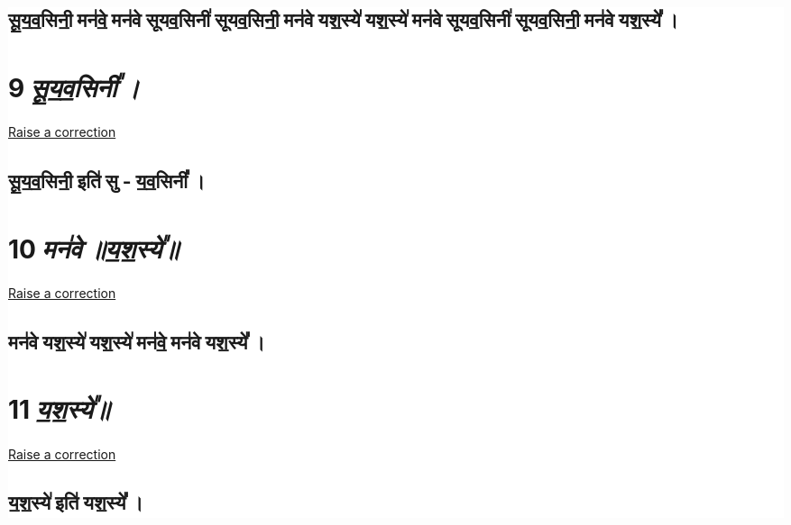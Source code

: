 ## सू॒य॒व॒सिनी॒ मन॑वे॒ मन॑वे सूयव॒सिनी॑ सूयव॒सिनी॒ मन॑वे यश॒स्ये॑ यश॒स्ये॑ मन॑वे सूयव॒सिनी॑ सूयव॒सिनी॒ मन॑वे यश॒स्ये᳚ । ##


# 9  _सू॒य॒व॒सिनी᳚ ।_ #  



 [Raise a correction](https://github.com/hvram1/baraha2unicode/issues/new?title=TS+1.2.13.2-9&body=%E0%A4%B8%E0%A5%82%E0%A5%92%E0%A4%AF%E0%A5%92%E0%A4%B5%E0%A5%92%E0%A4%B8%E0%A4%BF%E0%A4%A8%E0%A5%80%E1%B3%9A+%E0%A5%A4%0A%0A%0A%E0%A4%B8%E0%A5%82%E0%A5%92%E0%A4%AF%E0%A5%92%E0%A4%B5%E0%A5%92%E0%A4%B8%E0%A4%BF%E0%A4%A8%E0%A5%80%E0%A5%92+%E0%A4%87%E0%A4%A4%E0%A4%BF%E0%A5%91+%E0%A4%B8%E0%A5%81+-+%E0%A4%AF%E0%A5%92%E0%A4%B5%E0%A5%92%E0%A4%B8%E0%A4%BF%E0%A4%A8%E0%A5%80%E1%B3%9A+%E0%A5%A4&labels=%E0%A4%A4%E0%A5%88%E0%A4%A4%E0%A5%8D%E0%A4%B0%E0%A4%BF%E0%A4%AF+%E0%A4%B8%E0%A4%82%E0%A4%B8%E0%A4%BF%E0%A4%A4%E0%A4%BE+%E0%A4%98%E0%A4%A8+%E0%A4%AA%E0%A4%BE%E0%A4%A0)

## सू॒य॒व॒सिनी॒ इति॑ सु - य॒व॒सिनी᳚ । ##


# 10  _मन॑वे ॥य॒श॒स्ये᳚॥_ #  



 [Raise a correction](https://github.com/hvram1/baraha2unicode/issues/new?title=TS+1.2.13.2-10&body=%E0%A4%AE%E0%A4%A8%E0%A5%91%E0%A4%B5%E0%A5%87+%E0%A5%A5%E0%A4%AF%E0%A5%92%E0%A4%B6%E0%A5%92%E0%A4%B8%E0%A5%8D%E0%A4%AF%E0%A5%87%E1%B3%9A%E0%A5%A5%0A%0A%0A%E0%A4%AE%E0%A4%A8%E0%A5%91%E0%A4%B5%E0%A5%87+%E0%A4%AF%E0%A4%B6%E0%A5%92%E0%A4%B8%E0%A5%8D%E0%A4%AF%E0%A5%87%E0%A5%91+%E0%A4%AF%E0%A4%B6%E0%A5%92%E0%A4%B8%E0%A5%8D%E0%A4%AF%E0%A5%87%E0%A5%91+%E0%A4%AE%E0%A4%A8%E0%A5%91%E0%A4%B5%E0%A5%87%E0%A5%92+%E0%A4%AE%E0%A4%A8%E0%A5%91%E0%A4%B5%E0%A5%87+%E0%A4%AF%E0%A4%B6%E0%A5%92%E0%A4%B8%E0%A5%8D%E0%A4%AF%E0%A5%87%E1%B3%9A+%E0%A5%A4&labels=%E0%A4%A4%E0%A5%88%E0%A4%A4%E0%A5%8D%E0%A4%B0%E0%A4%BF%E0%A4%AF+%E0%A4%B8%E0%A4%82%E0%A4%B8%E0%A4%BF%E0%A4%A4%E0%A4%BE+%E0%A4%98%E0%A4%A8+%E0%A4%AA%E0%A4%BE%E0%A4%A0)

## मन॑वे यश॒स्ये॑ यश॒स्ये॑ मन॑वे॒ मन॑वे यश॒स्ये᳚ । ##


# 11  _य॒श॒स्ये᳚॥_ #  



 [Raise a correction](https://github.com/hvram1/baraha2unicode/issues/new?title=TS+1.2.13.2-11&body=%E0%A4%AF%E0%A5%92%E0%A4%B6%E0%A5%92%E0%A4%B8%E0%A5%8D%E0%A4%AF%E0%A5%87%E1%B3%9A%E0%A5%A5%0A%0A%0A%E0%A4%AF%E0%A5%92%E0%A4%B6%E0%A5%92%E0%A4%B8%E0%A5%8D%E0%A4%AF%E0%A5%87%E0%A5%91+%E0%A4%87%E0%A4%A4%E0%A4%BF%E0%A5%91+%E0%A4%AF%E0%A4%B6%E0%A5%92%E0%A4%B8%E0%A5%8D%E0%A4%AF%E0%A5%87%E1%B3%9A+%E0%A5%A4&labels=%E0%A4%A4%E0%A5%88%E0%A4%A4%E0%A5%8D%E0%A4%B0%E0%A4%BF%E0%A4%AF+%E0%A4%B8%E0%A4%82%E0%A4%B8%E0%A4%BF%E0%A4%A4%E0%A4%BE+%E0%A4%98%E0%A4%A8+%E0%A4%AA%E0%A4%BE%E0%A4%A0)

## य॒श॒स्ये॑ इति॑ यश॒स्ये᳚ । ##
